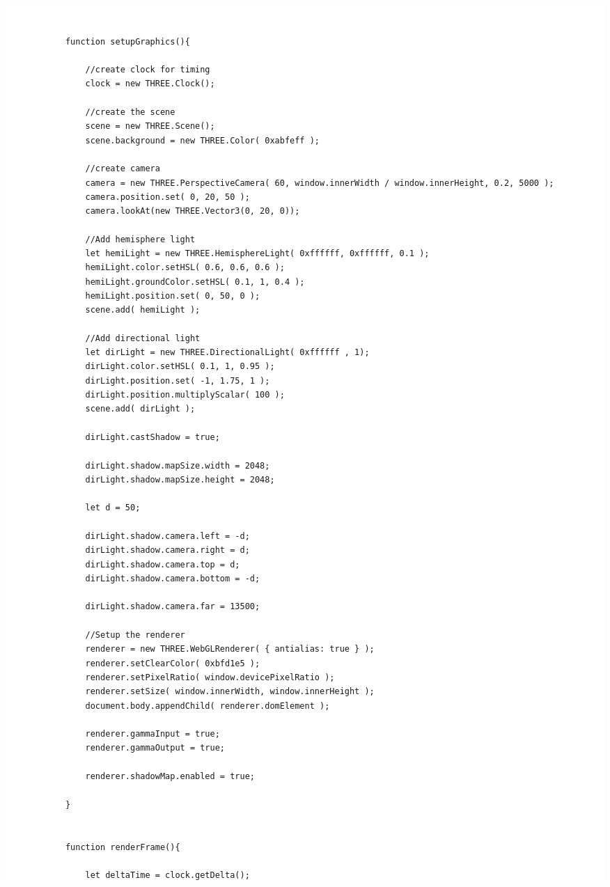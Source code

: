 ```html


            function setupGraphics(){

                //create clock for timing
                clock = new THREE.Clock();

                //create the scene
                scene = new THREE.Scene();
                scene.background = new THREE.Color( 0xabfeff );

                //create camera
                camera = new THREE.PerspectiveCamera( 60, window.innerWidth / window.innerHeight, 0.2, 5000 );
                camera.position.set( 0, 20, 50 );
                camera.lookAt(new THREE.Vector3(0, 20, 0));

                //Add hemisphere light
                let hemiLight = new THREE.HemisphereLight( 0xffffff, 0xffffff, 0.1 );
                hemiLight.color.setHSL( 0.6, 0.6, 0.6 );
                hemiLight.groundColor.setHSL( 0.1, 1, 0.4 );
                hemiLight.position.set( 0, 50, 0 );
                scene.add( hemiLight );

                //Add directional light
                let dirLight = new THREE.DirectionalLight( 0xffffff , 1);
                dirLight.color.setHSL( 0.1, 1, 0.95 );
                dirLight.position.set( -1, 1.75, 1 );
                dirLight.position.multiplyScalar( 100 );
                scene.add( dirLight );

                dirLight.castShadow = true;

                dirLight.shadow.mapSize.width = 2048;
                dirLight.shadow.mapSize.height = 2048;

                let d = 50;

                dirLight.shadow.camera.left = -d;
                dirLight.shadow.camera.right = d;
                dirLight.shadow.camera.top = d;
                dirLight.shadow.camera.bottom = -d;

                dirLight.shadow.camera.far = 13500;

                //Setup the renderer
                renderer = new THREE.WebGLRenderer( { antialias: true } );
                renderer.setClearColor( 0xbfd1e5 );
                renderer.setPixelRatio( window.devicePixelRatio );
                renderer.setSize( window.innerWidth, window.innerHeight );
                document.body.appendChild( renderer.domElement );

                renderer.gammaInput = true;
                renderer.gammaOutput = true;

                renderer.shadowMap.enabled = true;

            }

        
            function renderFrame(){

                let deltaTime = clock.getDelta();
```